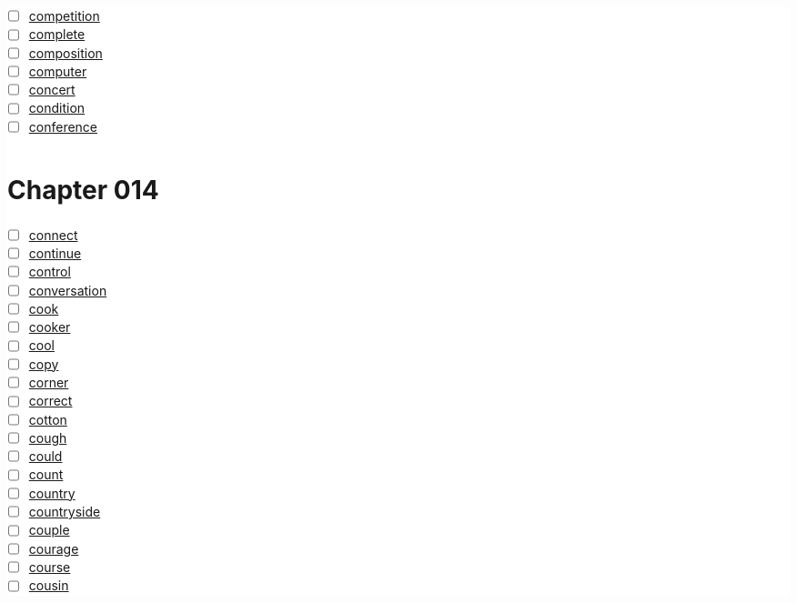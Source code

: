 - [ ] [competition](https://github.com/Tdahuyou/qwerty-learner-tools/blob/main/dict/ChuZhong_2/competition.md)
- [ ] [complete](https://github.com/Tdahuyou/qwerty-learner-tools/blob/main/dict/ChuZhong_2/complete.md)
- [ ] [composition](https://github.com/Tdahuyou/qwerty-learner-tools/blob/main/dict/ChuZhong_2/composition.md)
- [ ] [computer](https://github.com/Tdahuyou/qwerty-learner-tools/blob/main/dict/ChuZhong_2/computer.md)
- [ ] [concert](https://github.com/Tdahuyou/qwerty-learner-tools/blob/main/dict/ChuZhong_2/concert.md)
- [ ] [condition](https://github.com/Tdahuyou/qwerty-learner-tools/blob/main/dict/ChuZhong_2/condition.md)
- [ ] [conference](https://github.com/Tdahuyou/qwerty-learner-tools/blob/main/dict/ChuZhong_2/conference.md)

# Chapter 014

- [ ] [connect](https://github.com/Tdahuyou/qwerty-learner-tools/blob/main/dict/ChuZhong_2/connect.md)
- [ ] [continue](https://github.com/Tdahuyou/qwerty-learner-tools/blob/main/dict/ChuZhong_2/continue.md)
- [ ] [control](https://github.com/Tdahuyou/qwerty-learner-tools/blob/main/dict/ChuZhong_2/control.md)
- [ ] [conversation](https://github.com/Tdahuyou/qwerty-learner-tools/blob/main/dict/ChuZhong_2/conversation.md)
- [ ] [cook](https://github.com/Tdahuyou/qwerty-learner-tools/blob/main/dict/ChuZhong_2/cook.md)
- [ ] [cooker](https://github.com/Tdahuyou/qwerty-learner-tools/blob/main/dict/ChuZhong_2/cooker.md)
- [ ] [cool](https://github.com/Tdahuyou/qwerty-learner-tools/blob/main/dict/ChuZhong_2/cool.md)
- [ ] [copy](https://github.com/Tdahuyou/qwerty-learner-tools/blob/main/dict/ChuZhong_2/copy.md)
- [ ] [corner](https://github.com/Tdahuyou/qwerty-learner-tools/blob/main/dict/ChuZhong_2/corner.md)
- [ ] [correct](https://github.com/Tdahuyou/qwerty-learner-tools/blob/main/dict/ChuZhong_2/correct.md)
- [ ] [cotton](https://github.com/Tdahuyou/qwerty-learner-tools/blob/main/dict/ChuZhong_2/cotton.md)
- [ ] [cough](https://github.com/Tdahuyou/qwerty-learner-tools/blob/main/dict/ChuZhong_2/cough.md)
- [ ] [could](https://github.com/Tdahuyou/qwerty-learner-tools/blob/main/dict/ChuZhong_2/could.md)
- [ ] [count](https://github.com/Tdahuyou/qwerty-learner-tools/blob/main/dict/ChuZhong_2/count.md)
- [ ] [country](https://github.com/Tdahuyou/qwerty-learner-tools/blob/main/dict/ChuZhong_2/country.md)
- [ ] [countryside](https://github.com/Tdahuyou/qwerty-learner-tools/blob/main/dict/ChuZhong_2/countryside.md)
- [ ] [couple](https://github.com/Tdahuyou/qwerty-learner-tools/blob/main/dict/ChuZhong_2/couple.md)
- [ ] [courage](https://github.com/Tdahuyou/qwerty-learner-tools/blob/main/dict/ChuZhong_2/courage.md)
- [ ] [course](https://github.com/Tdahuyou/qwerty-learner-tools/blob/main/dict/ChuZhong_2/course.md)
- [ ] [cousin](https://github.com/Tdahuyou/qwerty-learner-tools/blob/main/dict/ChuZhong_2/cousin.md)

